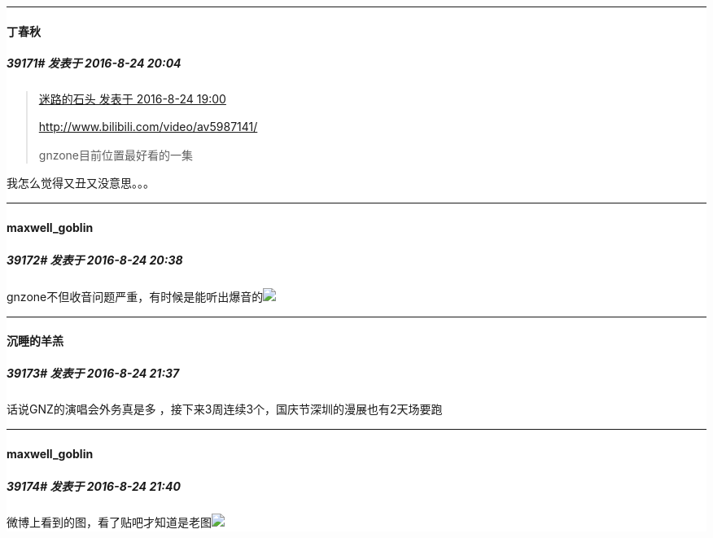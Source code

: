 *****

####  丁春秋  
##### 39171#       发表于 2016-8-24 20:04



<blockquote><a href="httphttps://bbs.saraba1st.com/2b/forum.php?mod=redirect&amp;goto=findpost&amp;pid=33380089&amp;ptid=1105387" target="_blank">迷路的石头 发表于 2016-8-24 19:00</a>

http://www.bilibili.com/video/av5987141/


gnzone目前位置最好看的一集</blockquote>
我怎么觉得又丑又没意思。。。







*****

####  maxwell_goblin  
##### 39172#       发表于 2016-8-24 20:38




gnzone不但收音问题严重，有时候是能听出爆音的<img src="https://static.saraba1st.com/image/smiley/face/149.gif" referrerpolicy="no-referrer">







*****

####  沉睡的羊羔  
##### 39173#       发表于 2016-8-24 21:37




话说GNZ的演唱会外务真是多 ，接下来3周连续3个，国庆节深圳的漫展也有2天场要跑







*****

####  maxwell_goblin  
##### 39174#       发表于 2016-8-24 21:40




微博上看到的图，看了贴吧才知道是老图<img src="https://static.saraba1st.com/image/smiley/face/149.gif" referrerpolicy="no-referrer">



